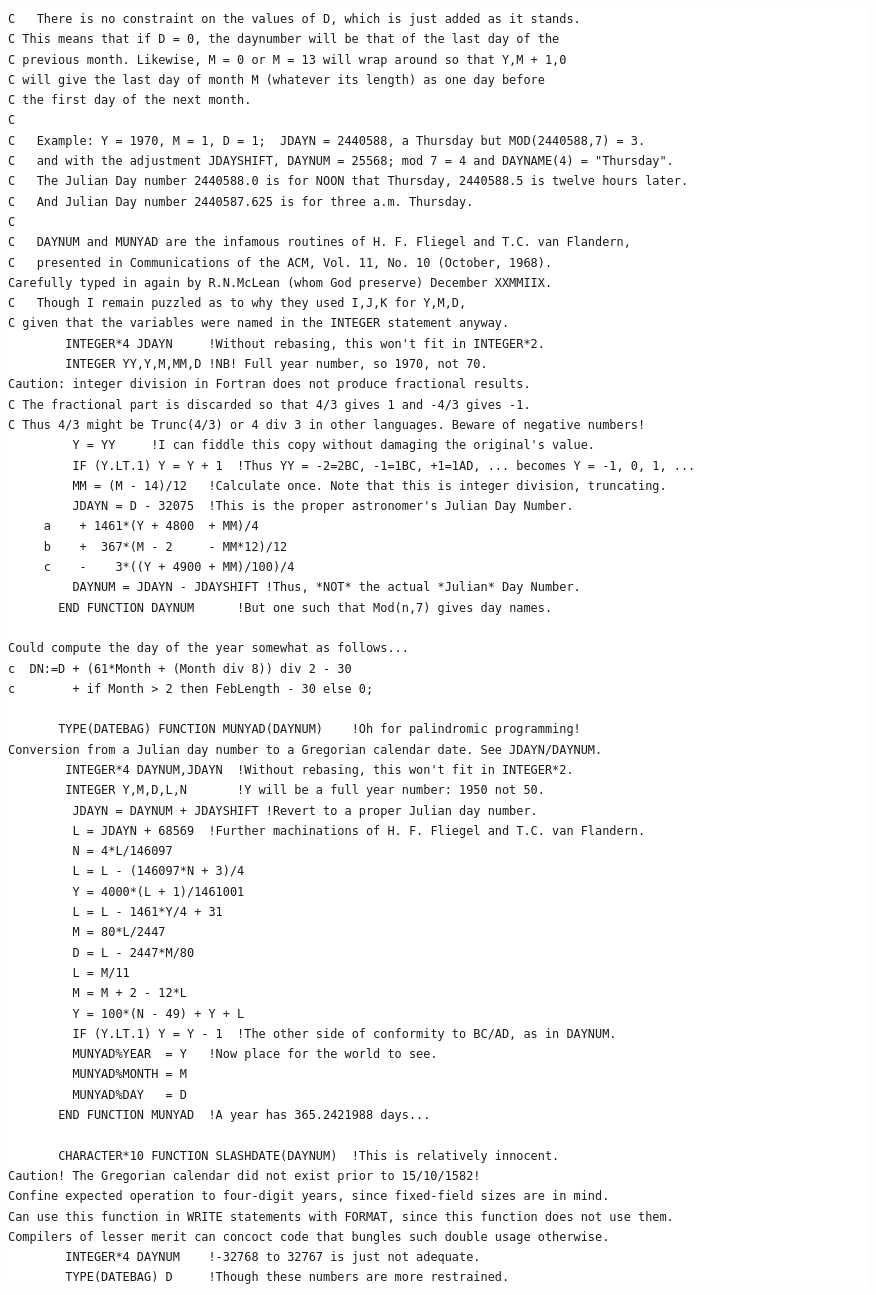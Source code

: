 ```Fortran
C   There is no constraint on the values of D, which is just added as it stands.
C This means that if D = 0, the daynumber will be that of the last day of the
C previous month. Likewise, M = 0 or M = 13 will wrap around so that Y,M + 1,0
C will give the last day of month M (whatever its length) as one day before
C the first day of the next month.
C
C   Example: Y = 1970, M = 1, D = 1;  JDAYN = 2440588, a Thursday but MOD(2440588,7) = 3.
C   and with the adjustment JDAYSHIFT, DAYNUM = 25568; mod 7 = 4 and DAYNAME(4) = "Thursday".
C   The Julian Day number 2440588.0 is for NOON that Thursday, 2440588.5 is twelve hours later.
C   And Julian Day number 2440587.625 is for three a.m. Thursday.
C
C   DAYNUM and MUNYAD are the infamous routines of H. F. Fliegel and T.C. van Flandern,
C   presented in Communications of the ACM, Vol. 11, No. 10 (October, 1968).
Carefully typed in again by R.N.McLean (whom God preserve) December XXMMIIX.
C   Though I remain puzzled as to why they used I,J,K for Y,M,D,
C given that the variables were named in the INTEGER statement anyway.
        INTEGER*4 JDAYN		!Without rebasing, this won't fit in INTEGER*2.
        INTEGER YY,Y,M,MM,D	!NB! Full year number, so 1970, not 70.
Caution: integer division in Fortran does not produce fractional results.
C The fractional part is discarded so that 4/3 gives 1 and -4/3 gives -1.
C Thus 4/3 might be Trunc(4/3) or 4 div 3 in other languages. Beware of negative numbers!
         Y = YY		!I can fiddle this copy without damaging the original's value.
         IF (Y.LT.1) Y = Y + 1	!Thus YY = -2=2BC, -1=1BC, +1=1AD, ... becomes Y = -1, 0, 1, ...
         MM = (M - 14)/12	!Calculate once. Note that this is integer division, truncating.
         JDAYN = D - 32075	!This is the proper astronomer's Julian Day Number.
     a    + 1461*(Y + 4800  + MM)/4
     b    +  367*(M - 2     - MM*12)/12
     c    -    3*((Y + 4900 + MM)/100)/4
         DAYNUM = JDAYN - JDAYSHIFT	!Thus, *NOT* the actual *Julian* Day Number.
       END FUNCTION DAYNUM		!But one such that Mod(n,7) gives day names.

Could compute the day of the year somewhat as follows...
c  DN:=D + (61*Month + (Month div 8)) div 2 - 30
c        + if Month > 2 then FebLength - 30 else 0;

       TYPE(DATEBAG) FUNCTION MUNYAD(DAYNUM)	!Oh for palindromic programming!
Conversion from a Julian day number to a Gregorian calendar date. See JDAYN/DAYNUM.
        INTEGER*4 DAYNUM,JDAYN	!Without rebasing, this won't fit in INTEGER*2.
        INTEGER Y,M,D,L,N		!Y will be a full year number: 1950 not 50.
         JDAYN = DAYNUM + JDAYSHIFT	!Revert to a proper Julian day number.
         L = JDAYN + 68569	!Further machinations of H. F. Fliegel and T.C. van Flandern.
         N = 4*L/146097
         L = L - (146097*N + 3)/4
         Y = 4000*(L + 1)/1461001
         L = L - 1461*Y/4 + 31
         M = 80*L/2447
         D = L - 2447*M/80
         L = M/11
         M = M + 2 - 12*L
         Y = 100*(N - 49) + Y + L
         IF (Y.LT.1) Y = Y - 1	!The other side of conformity to BC/AD, as in DAYNUM.
         MUNYAD%YEAR  = Y	!Now place for the world to see.
         MUNYAD%MONTH = M
         MUNYAD%DAY   = D
       END FUNCTION MUNYAD	!A year has 365.2421988 days...

       CHARACTER*10 FUNCTION SLASHDATE(DAYNUM)	!This is relatively innocent.
Caution! The Gregorian calendar did not exist prior to 15/10/1582!
Confine expected operation to four-digit years, since fixed-field sizes are in mind.
Can use this function in WRITE statements with FORMAT, since this function does not use them.
Compilers of lesser merit can concoct code that bungles such double usage otherwise.
        INTEGER*4 DAYNUM	!-32768 to 32767 is just not adequate.
        TYPE(DATEBAG) D		!Though these numbers are more restrained.
```
